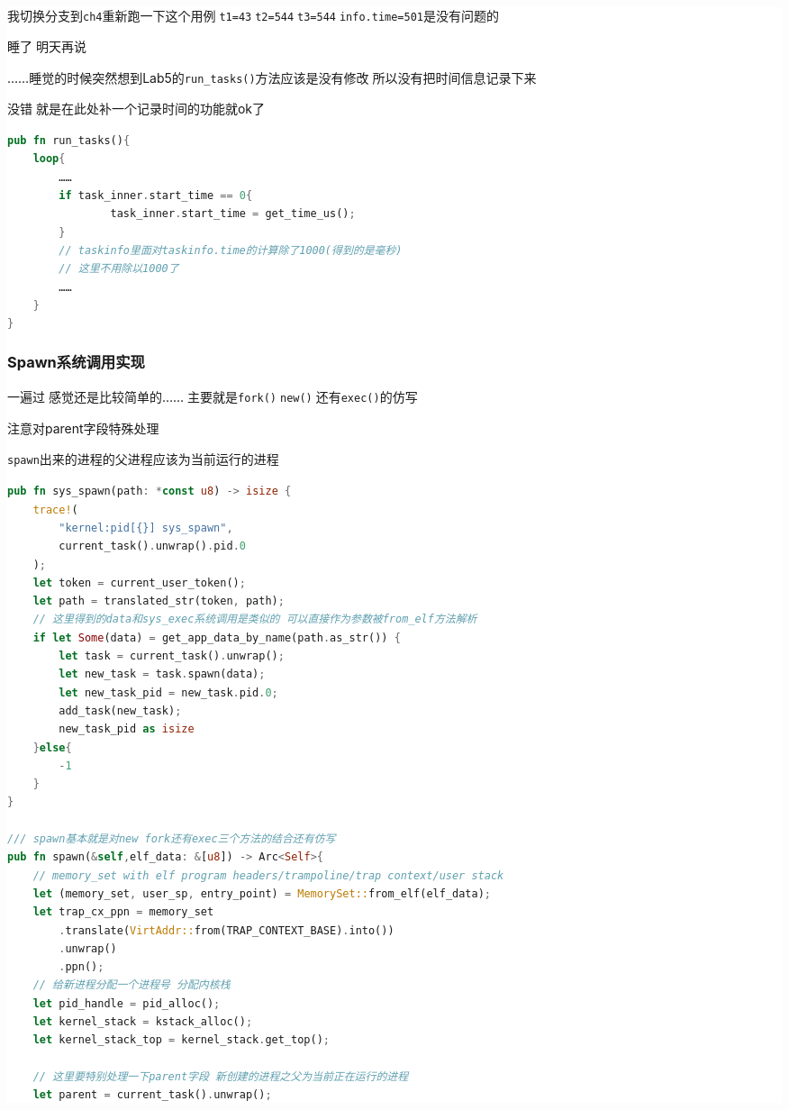 我切换分支到`ch4`重新跑一下这个用例 `t1=43` `t2=544` `t3=544` `info.time=501`是没有问题的 

睡了 明天再说



……睡觉的时候突然想到Lab5的`run_tasks()`方法应该是没有修改 所以没有把时间信息记录下来

没错 就是在此处补一个记录时间的功能就ok了

```rust
pub fn run_tasks(){
	loop{
		……
        if task_inner.start_time == 0{
                task_inner.start_time = get_time_us();
        }
        // taskinfo里面对taskinfo.time的计算除了1000(得到的是毫秒)
        // 这里不用除以1000了
        ……
	}
}
```



### Spawn系统调用实现

一遍过 感觉还是比较简单的…… 主要就是`fork()` `new()` 还有`exec()`的仿写

注意对parent字段特殊处理

`spawn`出来的进程的父进程应该为当前运行的进程

```rust
pub fn sys_spawn(path: *const u8) -> isize {
    trace!(
        "kernel:pid[{}] sys_spawn",
        current_task().unwrap().pid.0
    );
    let token = current_user_token();
    let path = translated_str(token, path);
    // 这里得到的data和sys_exec系统调用是类似的 可以直接作为参数被from_elf方法解析
    if let Some(data) = get_app_data_by_name(path.as_str()) {
        let task = current_task().unwrap();
        let new_task = task.spawn(data);
        let new_task_pid = new_task.pid.0;
        add_task(new_task);
        new_task_pid as isize
    }else{
        -1
    }
}

/// spawn基本就是对new fork还有exec三个方法的结合还有仿写
pub fn spawn(&self,elf_data: &[u8]) -> Arc<Self>{
    // memory_set with elf program headers/trampoline/trap context/user stack
    let (memory_set, user_sp, entry_point) = MemorySet::from_elf(elf_data);
    let trap_cx_ppn = memory_set
        .translate(VirtAddr::from(TRAP_CONTEXT_BASE).into())
        .unwrap()
        .ppn();
    // 给新进程分配一个进程号 分配内核栈
    let pid_handle = pid_alloc();
    let kernel_stack = kstack_alloc();
    let kernel_stack_top = kernel_stack.get_top();

    // 这里要特别处理一下parent字段 新创建的进程之父为当前正在运行的进程
    let parent = current_task().unwrap();
```